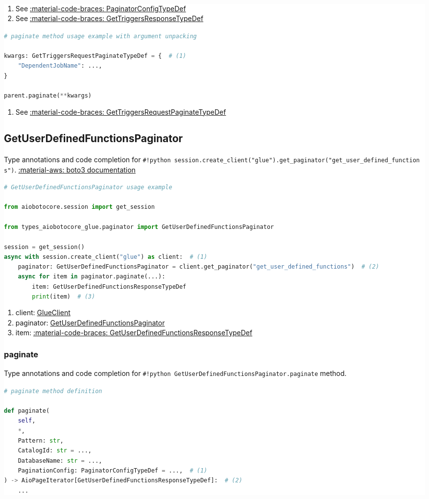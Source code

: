 1. See [:material-code-braces: PaginatorConfigTypeDef](./type_defs.md#paginatorconfigtypedef) 
2. See [:material-code-braces: GetTriggersResponseTypeDef](./type_defs.md#gettriggersresponsetypedef) 


```python
# paginate method usage example with argument unpacking

kwargs: GetTriggersRequestPaginateTypeDef = {  # (1)
    "DependentJobName": ...,
}

parent.paginate(**kwargs)
```

1. See [:material-code-braces: GetTriggersRequestPaginateTypeDef](./type_defs.md#gettriggersrequestpaginatetypedef) 
## GetUserDefinedFunctionsPaginator

Type annotations and code completion for `#!python session.create_client("glue").get_paginator("get_user_defined_functions")`.
[:material-aws: boto3 documentation](https://boto3.amazonaws.com/v1/documentation/api/latest/reference/services/glue/paginator/GetUserDefinedFunctions.html#Glue.Paginator.GetUserDefinedFunctions)

```python
# GetUserDefinedFunctionsPaginator usage example

from aiobotocore.session import get_session

from types_aiobotocore_glue.paginator import GetUserDefinedFunctionsPaginator

session = get_session()
async with session.create_client("glue") as client:  # (1)
    paginator: GetUserDefinedFunctionsPaginator = client.get_paginator("get_user_defined_functions")  # (2)
    async for item in paginator.paginate(...):
        item: GetUserDefinedFunctionsResponseTypeDef
        print(item)  # (3)
```

1. client: [GlueClient](./client.md)
2. paginator: [GetUserDefinedFunctionsPaginator](./paginators.md#getuserdefinedfunctionspaginator)
3. item: [:material-code-braces: GetUserDefinedFunctionsResponseTypeDef](./type_defs.md#getuserdefinedfunctionsresponsetypedef) 


### paginate

Type annotations and code completion for `#!python GetUserDefinedFunctionsPaginator.paginate` method.

```python
# paginate method definition

def paginate(
    self,
    *,
    Pattern: str,
    CatalogId: str = ...,
    DatabaseName: str = ...,
    PaginationConfig: PaginatorConfigTypeDef = ...,  # (1)
) -> AioPageIterator[GetUserDefinedFunctionsResponseTypeDef]:  # (2)
    ...
```

